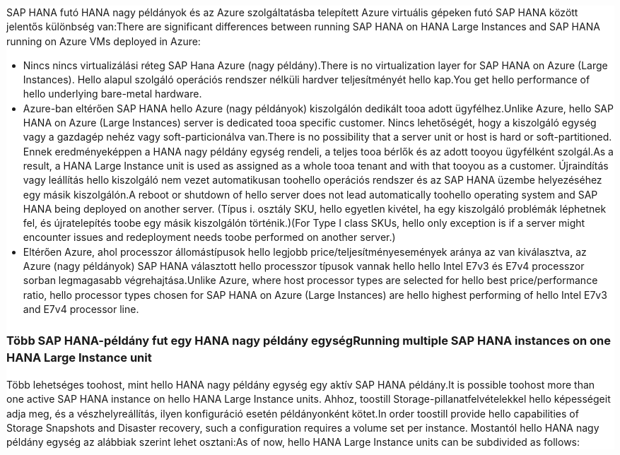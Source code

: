 <span data-ttu-id="97af7-348">SAP HANA futó HANA nagy példányok és az Azure szolgáltatásba telepített Azure virtuális gépeken futó SAP HANA között jelentős különbség van:</span><span class="sxs-lookup"><span data-stu-id="97af7-348">There are significant differences between running SAP HANA on HANA Large Instances and SAP HANA running on Azure VMs deployed in Azure:</span></span>

- <span data-ttu-id="97af7-349">Nincs nincs virtualizálási réteg SAP Hana Azure (nagy példány).</span><span class="sxs-lookup"><span data-stu-id="97af7-349">There is no virtualization layer for SAP HANA on Azure (Large Instances).</span></span> <span data-ttu-id="97af7-350">Hello alapul szolgáló operációs rendszer nélküli hardver teljesítményét hello kap.</span><span class="sxs-lookup"><span data-stu-id="97af7-350">You get hello performance of hello underlying bare-metal hardware.</span></span>
- <span data-ttu-id="97af7-351">Azure-ban eltérően SAP HANA hello Azure (nagy példányok) kiszolgálón dedikált tooa adott ügyfélhez.</span><span class="sxs-lookup"><span data-stu-id="97af7-351">Unlike Azure, hello SAP HANA on Azure (Large Instances) server is dedicated tooa specific customer.</span></span> <span data-ttu-id="97af7-352">Nincs lehetőségét, hogy a kiszolgáló egység vagy a gazdagép nehéz vagy soft-particionálva van.</span><span class="sxs-lookup"><span data-stu-id="97af7-352">There is no possibility that a server unit or host is hard or soft-partitioned.</span></span> <span data-ttu-id="97af7-353">Ennek eredményeképpen a HANA nagy példány egység rendeli, a teljes tooa bérlők és az adott tooyou ügyfélként szolgál.</span><span class="sxs-lookup"><span data-stu-id="97af7-353">As a result, a HANA Large Instance unit is used as assigned as a whole tooa tenant and with that tooyou as a customer.</span></span> <span data-ttu-id="97af7-354">Újraindítás vagy leállítás hello kiszolgáló nem vezet automatikusan toohello operációs rendszer és az SAP HANA üzembe helyezéséhez egy másik kiszolgálón.</span><span class="sxs-lookup"><span data-stu-id="97af7-354">A reboot or shutdown of hello server does not lead automatically toohello operating system and SAP HANA being deployed on another server.</span></span> <span data-ttu-id="97af7-355">(Típus i. osztály SKU, hello egyetlen kivétel, ha egy kiszolgáló problémák léphetnek fel, és újratelepítés toobe egy másik kiszolgálón történik.)</span><span class="sxs-lookup"><span data-stu-id="97af7-355">(For Type I class SKUs, hello only exception is if a server might encounter issues and redeployment needs toobe performed on another server.)</span></span>
- <span data-ttu-id="97af7-356">Eltérően Azure, ahol processzor állomástípusok hello legjobb price/teljesítményesemények aránya az van kiválasztva, az Azure (nagy példányok) SAP HANA választott hello processzor típusok vannak hello hello Intel E7v3 és E7v4 processzor sorban legmagasabb végrehajtása.</span><span class="sxs-lookup"><span data-stu-id="97af7-356">Unlike Azure, where host processor types are selected for hello best price/performance ratio, hello processor types chosen for SAP HANA on Azure (Large Instances) are hello highest performing of hello Intel E7v3 and E7v4 processor line.</span></span>


### <a name="running-multiple-sap-hana-instances-on-one-hana-large-instance-unit"></a><span data-ttu-id="97af7-357">Több SAP HANA-példány fut egy HANA nagy példány egység</span><span class="sxs-lookup"><span data-stu-id="97af7-357">Running multiple SAP HANA instances on one HANA Large Instance unit</span></span>
<span data-ttu-id="97af7-358">Több lehetséges toohost, mint hello HANA nagy példány egység egy aktív SAP HANA példány.</span><span class="sxs-lookup"><span data-stu-id="97af7-358">It is possible toohost more than one active SAP HANA instance on hello HANA Large Instance units.</span></span> <span data-ttu-id="97af7-359">Ahhoz, toostill Storage-pillanatfelvételekkel hello képességeit adja meg, és a vészhelyreállítás, ilyen konfiguráció esetén példányonként kötet.</span><span class="sxs-lookup"><span data-stu-id="97af7-359">In order toostill provide hello capabilities of Storage Snapshots and Disaster recovery, such a configuration requires a volume set per instance.</span></span> <span data-ttu-id="97af7-360">Mostantól hello HANA nagy példány egység az alábbiak szerint lehet osztani:</span><span class="sxs-lookup"><span data-stu-id="97af7-360">As of now, hello HANA Large Instance units can be subdivided as follows:</span></span>
